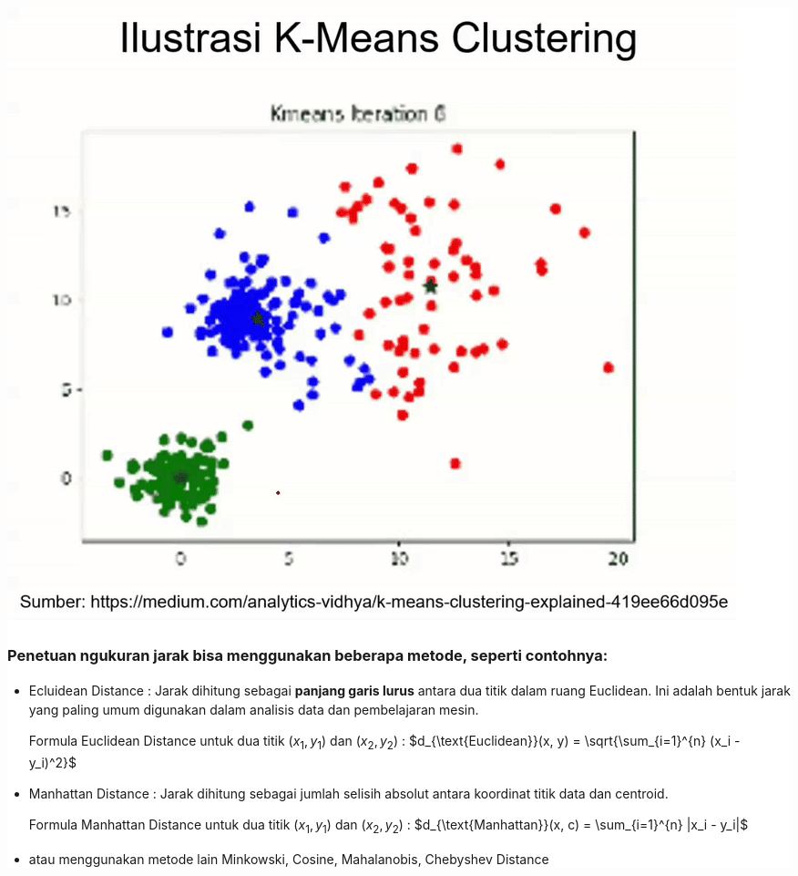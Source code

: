 ![gambar 4](assets/k-means.gif)

### Penetuan ngukuran jarak bisa menggunakan beberapa metode, seperti contohnya:
   - Ecluidean Distance : Jarak dihitung sebagai **panjang garis lurus** antara dua titik dalam ruang Euclidean. Ini adalah bentuk jarak yang paling umum digunakan dalam analisis data dan pembelajaran mesin.

     Formula Euclidean Distance untuk dua titik $(x_1, y_1)$ dan $(x_2, y_2)$ :
            $d_{\text{Euclidean}}(x, y) = \sqrt{\sum_{i=1}^{n} (x_i - y_i)^2}$
                 
   - Manhattan Distance : Jarak dihitung sebagai jumlah selisih absolut antara koordinat titik data dan centroid.

     Formula Manhattan Distance untuk dua titik $(x_1, y_1)$ dan $(x_2, y_2)$ :
            $d_{\text{Manhattan}}(x, c) = \sum_{i=1}^{n} |x_i - y_i|$

   - atau menggunakan metode lain Minkowski, Cosine, Mahalanobis, Chebyshev Distance
